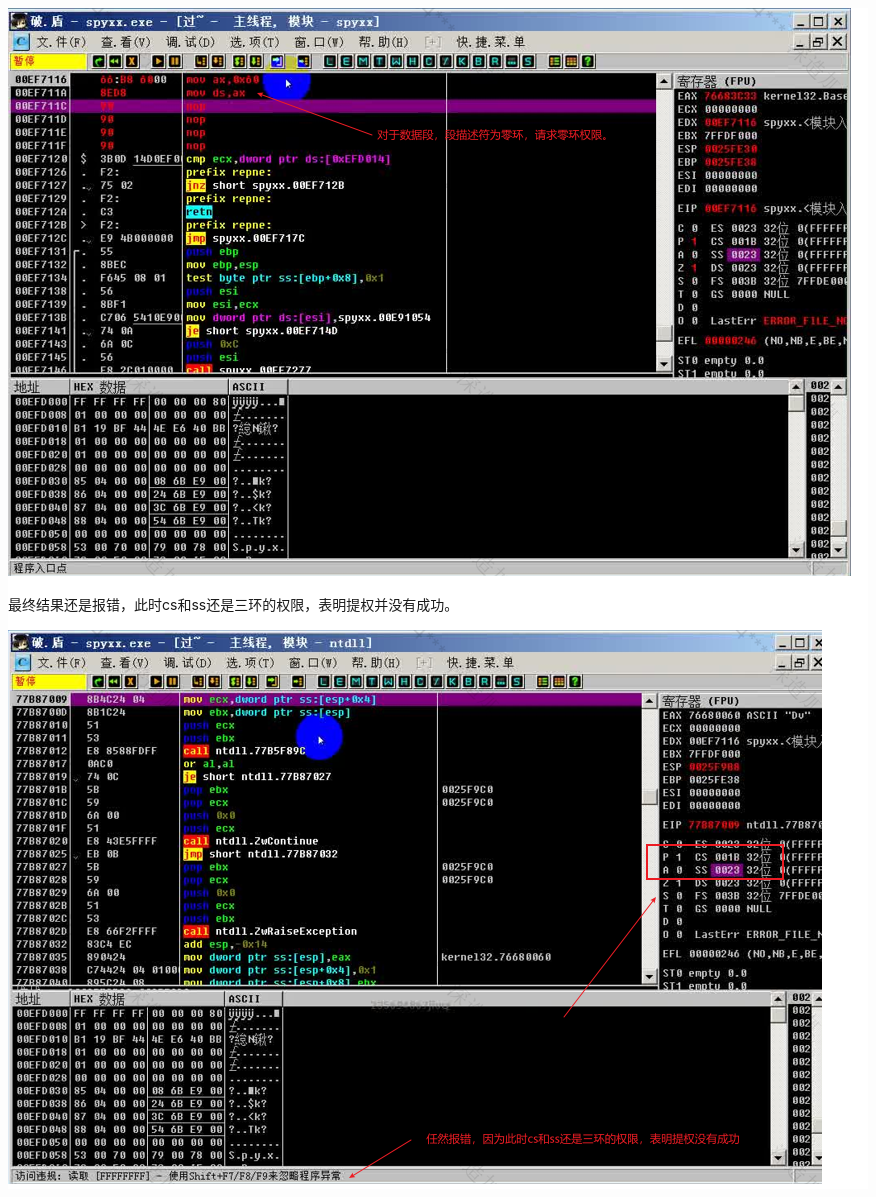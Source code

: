 ![image-20250625122233749](./%E4%BF%9D%E6%8A%A4%E6%A8%A1%E5%BC%8F.assets/image-20250625122233749.png)

最终结果还是报错，此时cs和ss还是三环的权限，表明提权并没有成功。

![image-20250625122445192](./%E4%BF%9D%E6%8A%A4%E6%A8%A1%E5%BC%8F.assets/image-20250625122445192.png)
